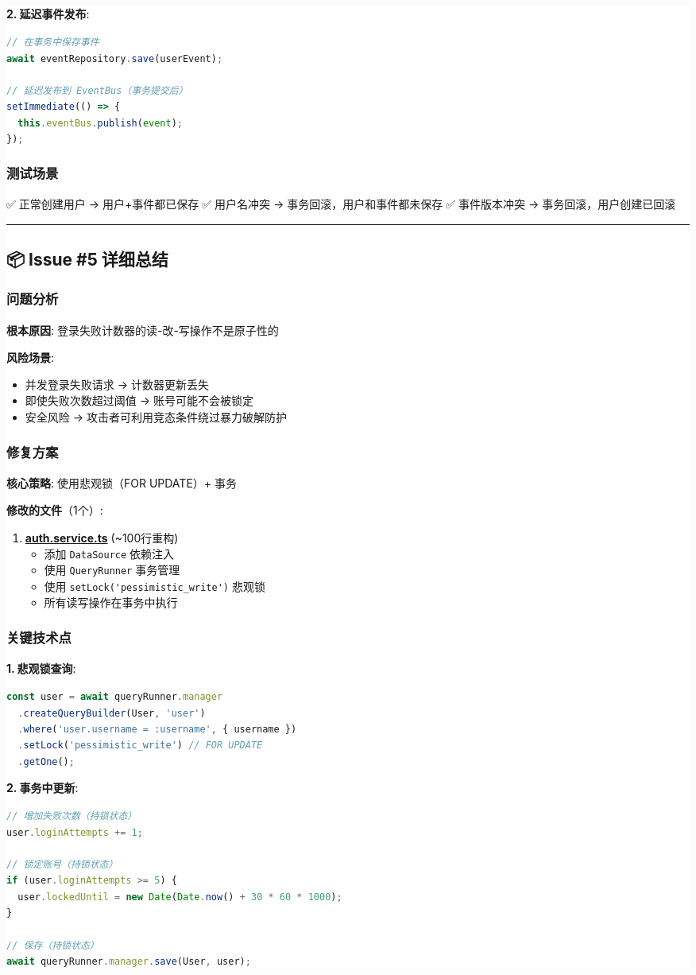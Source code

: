 
**2. 延迟事件发布**:
```typescript
// 在事务中保存事件
await eventRepository.save(userEvent);

// 延迟发布到 EventBus（事务提交后）
setImmediate(() => {
  this.eventBus.publish(event);
});
```

### 测试场景

✅ 正常创建用户 → 用户+事件都已保存
✅ 用户名冲突 → 事务回滚，用户和事件都未保存
✅ 事件版本冲突 → 事务回滚，用户创建已回滚

---

## 📦 Issue #5 详细总结

### 问题分析

**根本原因**: 登录失败计数器的读-改-写操作不是原子性的

**风险场景**:
- 并发登录失败请求 → 计数器更新丢失
- 即使失败次数超过阈值 → 账号可能不会被锁定
- 安全风险 → 攻击者可利用竞态条件绕过暴力破解防护

### 修复方案

**核心策略**: 使用悲观锁（FOR UPDATE）+ 事务

**修改的文件**（1个）:

1. **[auth.service.ts](backend/user-service/src/auth/auth.service.ts)** (~100行重构)
   - 添加 `DataSource` 依赖注入
   - 使用 `QueryRunner` 事务管理
   - 使用 `setLock('pessimistic_write')` 悲观锁
   - 所有读写操作在事务中执行

### 关键技术点

**1. 悲观锁查询**:
```typescript
const user = await queryRunner.manager
  .createQueryBuilder(User, 'user')
  .where('user.username = :username', { username })
  .setLock('pessimistic_write') // FOR UPDATE
  .getOne();
```

**2. 事务中更新**:
```typescript
// 增加失败次数（持锁状态）
user.loginAttempts += 1;

// 锁定账号（持锁状态）
if (user.loginAttempts >= 5) {
  user.lockedUntil = new Date(Date.now() + 30 * 60 * 1000);
}

// 保存（持锁状态）
await queryRunner.manager.save(User, user);

```